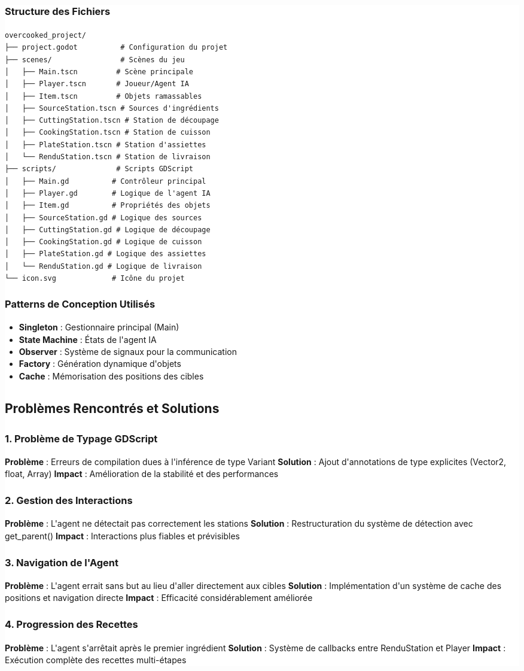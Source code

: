### Structure des Fichiers
```
overcooked_project/
├── project.godot          # Configuration du projet
├── scenes/                # Scènes du jeu
│   ├── Main.tscn         # Scène principale
│   ├── Player.tscn       # Joueur/Agent IA
│   ├── Item.tscn         # Objets ramassables
│   ├── SourceStation.tscn # Sources d'ingrédients
│   ├── CuttingStation.tscn # Station de découpage
│   ├── CookingStation.tscn # Station de cuisson
│   ├── PlateStation.tscn # Station d'assiettes
│   └── RenduStation.tscn # Station de livraison
├── scripts/              # Scripts GDScript
│   ├── Main.gd          # Contrôleur principal
│   ├── Player.gd        # Logique de l'agent IA
│   ├── Item.gd          # Propriétés des objets
│   ├── SourceStation.gd # Logique des sources
│   ├── CuttingStation.gd # Logique de découpage
│   ├── CookingStation.gd # Logique de cuisson
│   ├── PlateStation.gd # Logique des assiettes
│   └── RenduStation.gd # Logique de livraison
└── icon.svg             # Icône du projet
```

### Patterns de Conception Utilisés
- **Singleton** : Gestionnaire principal (Main)
- **State Machine** : États de l'agent IA
- **Observer** : Système de signaux pour la communication
- **Factory** : Génération dynamique d'objets
- **Cache** : Mémorisation des positions des cibles

## Problèmes Rencontrés et Solutions

### 1. Problème de Typage GDScript
**Problème** : Erreurs de compilation dues à l'inférence de type Variant
**Solution** : Ajout d'annotations de type explicites (Vector2, float, Array)
**Impact** : Amélioration de la stabilité et des performances

### 2. Gestion des Interactions
**Problème** : L'agent ne détectait pas correctement les stations
**Solution** : Restructuration du système de détection avec get_parent()
**Impact** : Interactions plus fiables et prévisibles

### 3. Navigation de l'Agent
**Problème** : L'agent errait sans but au lieu d'aller directement aux cibles
**Solution** : Implémentation d'un système de cache des positions et navigation directe
**Impact** : Efficacité considérablement améliorée

### 4. Progression des Recettes
**Problème** : L'agent s'arrêtait après le premier ingrédient
**Solution** : Système de callbacks entre RenduStation et Player
**Impact** : Exécution complète des recettes multi-étapes
